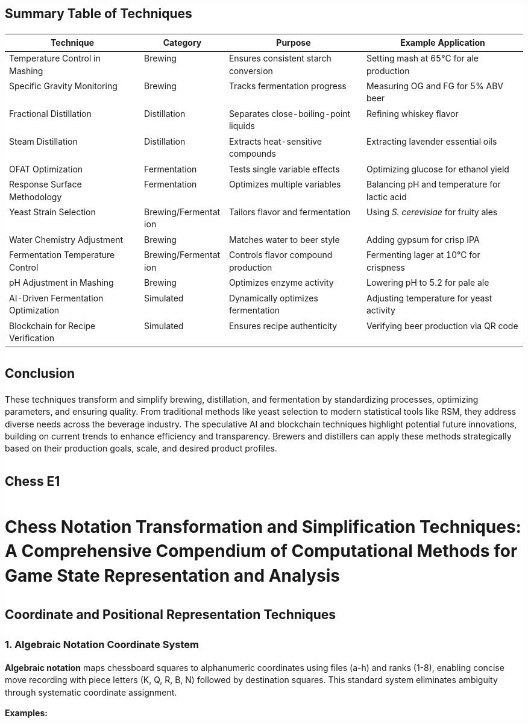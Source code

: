 ## Summary Table of Techniques

| **Technique**                     | **Category**         | **Purpose**                              | **Example Application**                     |
|-----------------------------------|----------------------|------------------------------------------|---------------------------------------------|
| Temperature Control in Mashing    | Brewing             | Ensures consistent starch conversion      | Setting mash at 65°C for ale production     |
| Specific Gravity Monitoring       | Brewing             | Tracks fermentation progress             | Measuring OG and FG for 5% ABV beer         |
| Fractional Distillation           | Distillation        | Separates close-boiling-point liquids     | Refining whiskey flavor                     |
| Steam Distillation                | Distillation        | Extracts heat-sensitive compounds        | Extracting lavender essential oils          |
| OFAT Optimization                 | Fermentation        | Tests single variable effects             | Optimizing glucose for ethanol yield        |
| Response Surface Methodology      | Fermentation        | Optimizes multiple variables             | Balancing pH and temperature for lactic acid|
| Yeast Strain Selection            | Brewing/Fermentation | Tailors flavor and fermentation           | Using *S. cerevisiae* for fruity ales       |
| Water Chemistry Adjustment        | Brewing             | Matches water to beer style               | Adding gypsum for crisp IPA                 |
| Fermentation Temperature Control  | Brewing/Fermentation | Controls flavor compound production       | Fermenting lager at 10°C for crispness      |
| pH Adjustment in Mashing          | Brewing             | Optimizes enzyme activity                 | Lowering pH to 5.2 for pale ale             |
| AI-Driven Fermentation Optimization| Simulated           | Dynamically optimizes fermentation        | Adjusting temperature for yeast activity     |
| Blockchain for Recipe Verification| Simulated           | Ensures recipe authenticity               | Verifying beer production via QR code       |

## Conclusion
These techniques transform and simplify brewing, distillation, and fermentation by standardizing processes, optimizing parameters, and ensuring quality. From traditional methods like yeast selection to modern statistical tools like RSM, they address diverse needs across the beverage industry. The speculative AI and blockchain techniques highlight potential future innovations, building on current trends to enhance efficiency and transparency. Brewers and distillers can apply these methods strategically based on their production goals, scale, and desired product profiles.

## Chess E1

# Chess Notation Transformation and Simplification Techniques: A Comprehensive Compendium of Computational Methods for Game State Representation and Analysis

## Coordinate and Positional Representation Techniques

### 1. Algebraic Notation Coordinate System

**Algebraic notation** maps chessboard squares to alphanumeric coordinates using files (a-h) and ranks (1-8), enabling concise move recording with piece letters (K, Q, R, B, N) followed by destination squares. This standard system eliminates ambiguity through systematic coordinate assignment.

**Examples:**
